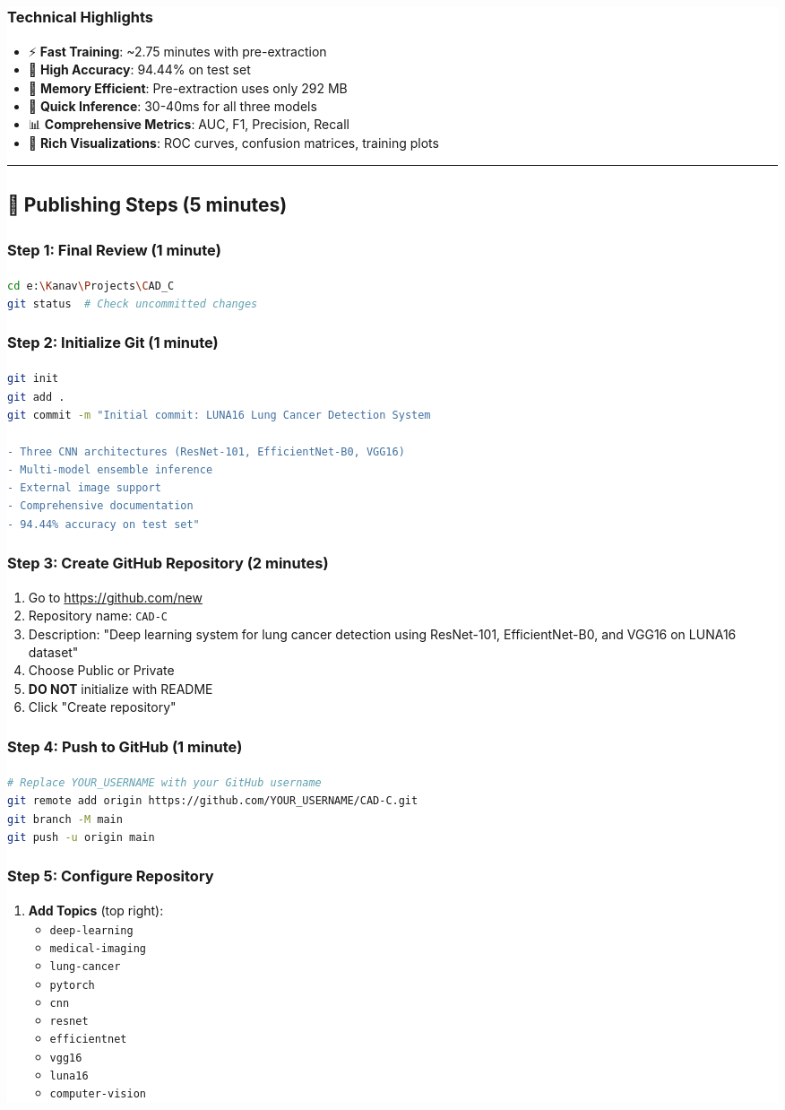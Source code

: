 ### Technical Highlights
- ⚡ **Fast Training**: ~2.75 minutes with pre-extraction
- 🎯 **High Accuracy**: 94.44% on test set
- 💾 **Memory Efficient**: Pre-extraction uses only 292 MB
- 🚀 **Quick Inference**: 30-40ms for all three models
- 📊 **Comprehensive Metrics**: AUC, F1, Precision, Recall
- 🎨 **Rich Visualizations**: ROC curves, confusion matrices, training plots

---

## 🚀 Publishing Steps (5 minutes)

### Step 1: Final Review (1 minute)
```bash
cd e:\Kanav\Projects\CAD_C
git status  # Check uncommitted changes
```

### Step 2: Initialize Git (1 minute)
```bash
git init
git add .
git commit -m "Initial commit: LUNA16 Lung Cancer Detection System

- Three CNN architectures (ResNet-101, EfficientNet-B0, VGG16)
- Multi-model ensemble inference
- External image support
- Comprehensive documentation
- 94.44% accuracy on test set"
```

### Step 3: Create GitHub Repository (2 minutes)
1. Go to https://github.com/new
2. Repository name: `CAD-C`
3. Description: "Deep learning system for lung cancer detection using ResNet-101, EfficientNet-B0, and VGG16 on LUNA16 dataset"
4. Choose Public or Private
5. **DO NOT** initialize with README
6. Click "Create repository"

### Step 4: Push to GitHub (1 minute)
```bash
# Replace YOUR_USERNAME with your GitHub username
git remote add origin https://github.com/YOUR_USERNAME/CAD-C.git
git branch -M main
git push -u origin main
```

### Step 5: Configure Repository
1. **Add Topics** (top right):
   - `deep-learning`
   - `medical-imaging`
   - `lung-cancer`
   - `pytorch`
   - `cnn`
   - `resnet`
   - `efficientnet`
   - `vgg16`
   - `luna16`
   - `computer-vision`
